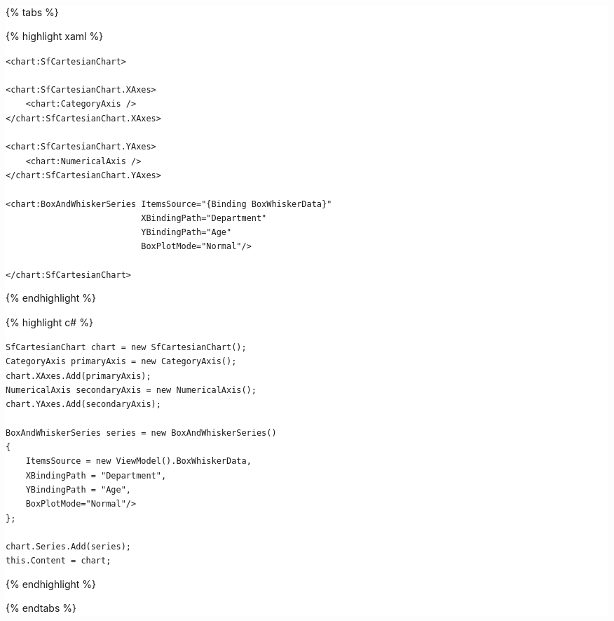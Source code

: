 {% tabs %}

{% highlight xaml %}

    <chart:SfCartesianChart>

    <chart:SfCartesianChart.XAxes>
        <chart:CategoryAxis />
    </chart:SfCartesianChart.XAxes>

    <chart:SfCartesianChart.YAxes>
        <chart:NumericalAxis />
    </chart:SfCartesianChart.YAxes>  

    <chart:BoxAndWhiskerSeries ItemsSource="{Binding BoxWhiskerData}"
                               XBindingPath="Department"
                               YBindingPath="Age"
                               BoxPlotMode="Normal"/>

    </chart:SfCartesianChart>

{% endhighlight %}

{% highlight c# %}

    SfCartesianChart chart = new SfCartesianChart();
    CategoryAxis primaryAxis = new CategoryAxis();
    chart.XAxes.Add(primaryAxis);
    NumericalAxis secondaryAxis = new NumericalAxis();
    chart.YAxes.Add(secondaryAxis);

    BoxAndWhiskerSeries series = new BoxAndWhiskerSeries()
    {
        ItemsSource = new ViewModel().BoxWhiskerData,
        XBindingPath = "Department",
        YBindingPath = "Age",
        BoxPlotMode="Normal"/>
    };

    chart.Series.Add(series);
    this.Content = chart;

{% endhighlight %}

{% endtabs %}
